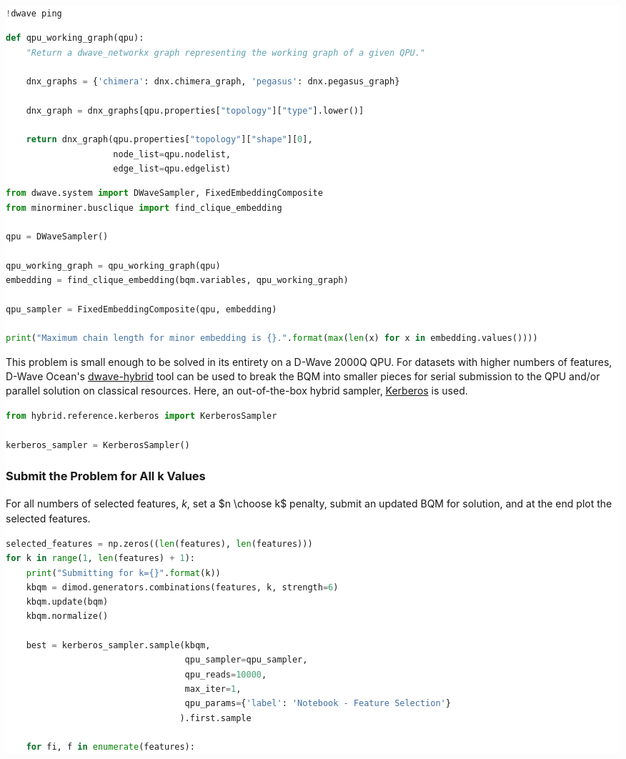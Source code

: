 
```python colab={"base_uri": "https://localhost:8080/"} id="d3irX5iqzRRa" outputId="cedda17d-f69b-4fec-a6ab-44bb26a1b8d5"
!dwave ping
```

```python id="cXxmtJ2svaKZ"
def qpu_working_graph(qpu):
    "Return a dwave_networkx graph representing the working graph of a given QPU."
    
    dnx_graphs = {'chimera': dnx.chimera_graph, 'pegasus': dnx.pegasus_graph}

    dnx_graph = dnx_graphs[qpu.properties["topology"]["type"].lower()]

    return dnx_graph(qpu.properties["topology"]["shape"][0], 
                     node_list=qpu.nodelist, 
                     edge_list=qpu.edgelist)
```

```python id="O_O9ijPjknNz" colab={"base_uri": "https://localhost:8080/"} outputId="c46792f3-9c0e-4621-ef89-1ea7c6c63b64"
from dwave.system import DWaveSampler, FixedEmbeddingComposite
from minorminer.busclique import find_clique_embedding

qpu = DWaveSampler()

qpu_working_graph = qpu_working_graph(qpu)
embedding = find_clique_embedding(bqm.variables, qpu_working_graph)

qpu_sampler = FixedEmbeddingComposite(qpu, embedding)

print("Maximum chain length for minor embedding is {}.".format(max(len(x) for x in embedding.values())))
```


This problem is small enough to be solved in its entirety on a D-Wave 2000Q QPU. For datasets with higher numbers of features, D-Wave Ocean's [dwave-hybrid](https://docs.ocean.dwavesys.com/en/stable/docs_hybrid/sdk_index.html) tool can be used to break the BQM into smaller pieces for serial submission to the QPU and/or parallel solution on classical resources. Here, an out-of-the-box hybrid sampler, [Kerberos](https://docs.ocean.dwavesys.com/en/stable/docs_hybrid/reference/reference.html) is used.    


```python id="PhTbD6WIknN0"
from hybrid.reference.kerberos import KerberosSampler

kerberos_sampler = KerberosSampler() 
```


### Submit the Problem for All k Values
For all numbers of selected features, $k$, set a $n \choose k$ penalty, submit an updated BQM for solution, and at the end plot the selected features.


```python id="LK_rii6vknN0" colab={"base_uri": "https://localhost:8080/", "height": 576} outputId="94472d59-c443-441b-cf29-9d5a28abded5"
selected_features = np.zeros((len(features), len(features)))
for k in range(1, len(features) + 1):
    print("Submitting for k={}".format(k))
    kbqm = dimod.generators.combinations(features, k, strength=6)
    kbqm.update(bqm)
    kbqm.normalize()
    
    best = kerberos_sampler.sample(kbqm, 
                                   qpu_sampler=qpu_sampler, 
                                   qpu_reads=10000, 
                                   max_iter=1,
                                   qpu_params={'label': 'Notebook - Feature Selection'}
                                  ).first.sample
    
    for fi, f in enumerate(features):
```